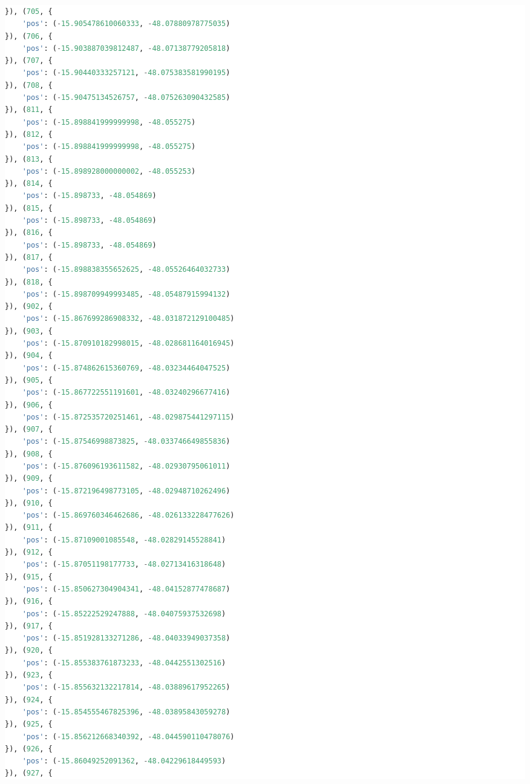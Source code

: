 ```python
}), (705, {
    'pos': (-15.905478610060333, -48.07880978775035)
}), (706, {
    'pos': (-15.903887039812487, -48.07138779205818)
}), (707, {
    'pos': (-15.90440333257121, -48.075383581990195)
}), (708, {
    'pos': (-15.90475134526757, -48.075263090432585)
}), (811, {
    'pos': (-15.898841999999998, -48.055275)
}), (812, {
    'pos': (-15.898841999999998, -48.055275)
}), (813, {
    'pos': (-15.898928000000002, -48.055253)
}), (814, {
    'pos': (-15.898733, -48.054869)
}), (815, {
    'pos': (-15.898733, -48.054869)
}), (816, {
    'pos': (-15.898733, -48.054869)
}), (817, {
    'pos': (-15.898838355652625, -48.05526464032733)
}), (818, {
    'pos': (-15.898709949993485, -48.05487915994132)
}), (902, {
    'pos': (-15.867699286908332, -48.031872129100485)
}), (903, {
    'pos': (-15.870910182998015, -48.028681164016945)
}), (904, {
    'pos': (-15.874862615360769, -48.03234464047525)
}), (905, {
    'pos': (-15.867722551191601, -48.03240296677416)
}), (906, {
    'pos': (-15.872535720251461, -48.029875441297115)
}), (907, {
    'pos': (-15.87546998873825, -48.033746649855836)
}), (908, {
    'pos': (-15.876096193611582, -48.02930795061011)
}), (909, {
    'pos': (-15.872196498773105, -48.02948710262496)
}), (910, {
    'pos': (-15.869760346462686, -48.026133228477626)
}), (911, {
    'pos': (-15.87109001085548, -48.02829145528841)
}), (912, {
    'pos': (-15.87051198177733, -48.02713416318648)
}), (915, {
    'pos': (-15.850627304904341, -48.04152877478687)
}), (916, {
    'pos': (-15.85222529247888, -48.04075937532698)
}), (917, {
    'pos': (-15.851928133271286, -48.04033949037358)
}), (920, {
    'pos': (-15.855383761873233, -48.0442551302516)
}), (923, {
    'pos': (-15.855632132217814, -48.03889617952265)
}), (924, {
    'pos': (-15.854555467825396, -48.03895843059278)
}), (925, {
    'pos': (-15.856212668340392, -48.044590110478076)
}), (926, {
    'pos': (-15.86049252091362, -48.04229618449593)
}), (927, {
```